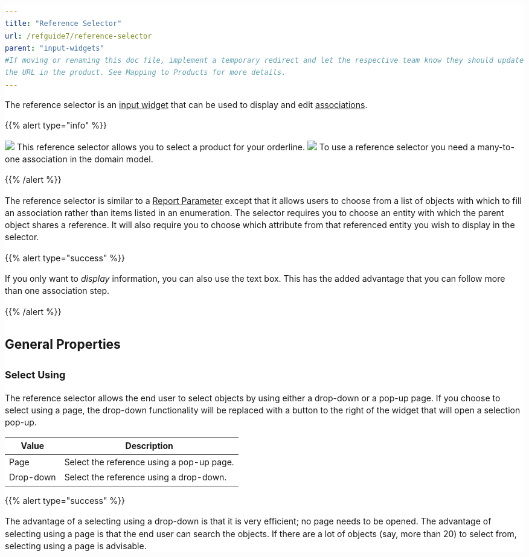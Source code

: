 ```yaml
---
title: "Reference Selector"
url: /refguide7/reference-selector
parent: "input-widgets"
#If moving or renaming this doc file, implement a temporary redirect and let the respective team know they should update the URL in the product. See Mapping to Products for more details.
---
```


The reference selector is an [input widget](input-widgets) that can be used to display and edit [associations](associations).

{{% alert type="info" %}}

![](/attachments/refguide7/desktop-modeler/pages/input-widgets/reference-selector/reference-selector.png)
This reference selector allows you to select a product for your orderline.
![](/attachments/refguide7/desktop-modeler/pages/input-widgets/reference-selector/reference-selector-domain-model.png)
To use a reference selector you need a many-to-one association in the domain model.

{{% /alert %}}

The reference selector is similar to a [Report Parameter](report-parameter) except that it allows users to choose from a list of objects with which to fill an association rather than items listed in an enumeration. The selector requires you to choose an entity with which the parent object shares a reference. It will also require you to choose which attribute from that referenced entity you wish to display in the selector.

{{% alert type="success" %}}

If you only want to _display_ information, you can also use the text box. This has the added advantage that you can follow more than one association step.

{{% /alert %}}

## General Properties

### Select Using

The reference selector allows the end user to select objects by using either a drop-down or a pop-up page. If you choose to select using a page, the drop-down functionality will be replaced with a button to the right of the widget that will open a selection pop-up.

| Value | Description |
| --- | --- |
| Page | Select the reference using a pop-up page. |
| Drop-down | Select the reference using a drop-down. |

{{% alert type="success" %}}

The advantage of a selecting using a drop-down is that it is very efficient; no page needs to be opened. The advantage of selecting using a page is that the end user can search the objects. If there are a lot of objects (say, more than 20) to select from, selecting using a page is advisable.
